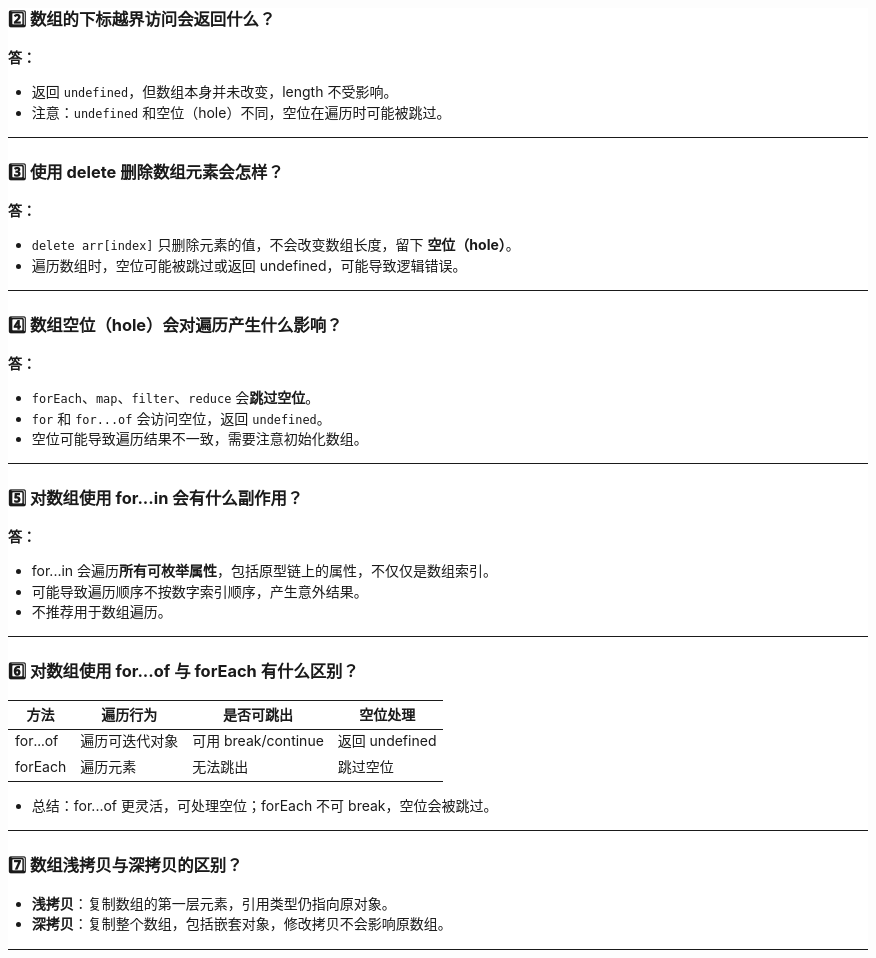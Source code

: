 
### 2️⃣ 数组的下标越界访问会返回什么？

**答：**

- 返回 `undefined`，但数组本身并未改变，length 不受影响。
- 注意：`undefined` 和空位（hole）不同，空位在遍历时可能被跳过。

---

### 3️⃣ 使用 delete 删除数组元素会怎样？

**答：**

- `delete arr[index]` 只删除元素的值，不会改变数组长度，留下 **空位（hole）**。
- 遍历数组时，空位可能被跳过或返回 undefined，可能导致逻辑错误。

---

### 4️⃣ 数组空位（hole）会对遍历产生什么影响？

**答：**

- `forEach`、`map`、`filter`、`reduce` 会**跳过空位**。
- `for` 和 `for...of` 会访问空位，返回 `undefined`。
- 空位可能导致遍历结果不一致，需要注意初始化数组。

---

### 5️⃣ 对数组使用 for...in 会有什么副作用？

**答：**

- for...in 会遍历**所有可枚举属性**，包括原型链上的属性，不仅仅是数组索引。
- 可能导致遍历顺序不按数字索引顺序，产生意外结果。
- 不推荐用于数组遍历。

---

### 6️⃣ 对数组使用 for...of 与 forEach 有什么区别？

| 方法     | 遍历行为       | 是否可跳出          | 空位处理       |
| -------- | -------------- | ------------------- | -------------- |
| for...of | 遍历可迭代对象 | 可用 break/continue | 返回 undefined |
| forEach  | 遍历元素       | 无法跳出            | 跳过空位       |

- 总结：for...of 更灵活，可处理空位；forEach 不可 break，空位会被跳过。

---

### 7️⃣ 数组浅拷贝与深拷贝的区别？

- **浅拷贝**：复制数组的第一层元素，引用类型仍指向原对象。
- **深拷贝**：复制整个数组，包括嵌套对象，修改拷贝不会影响原数组。

---